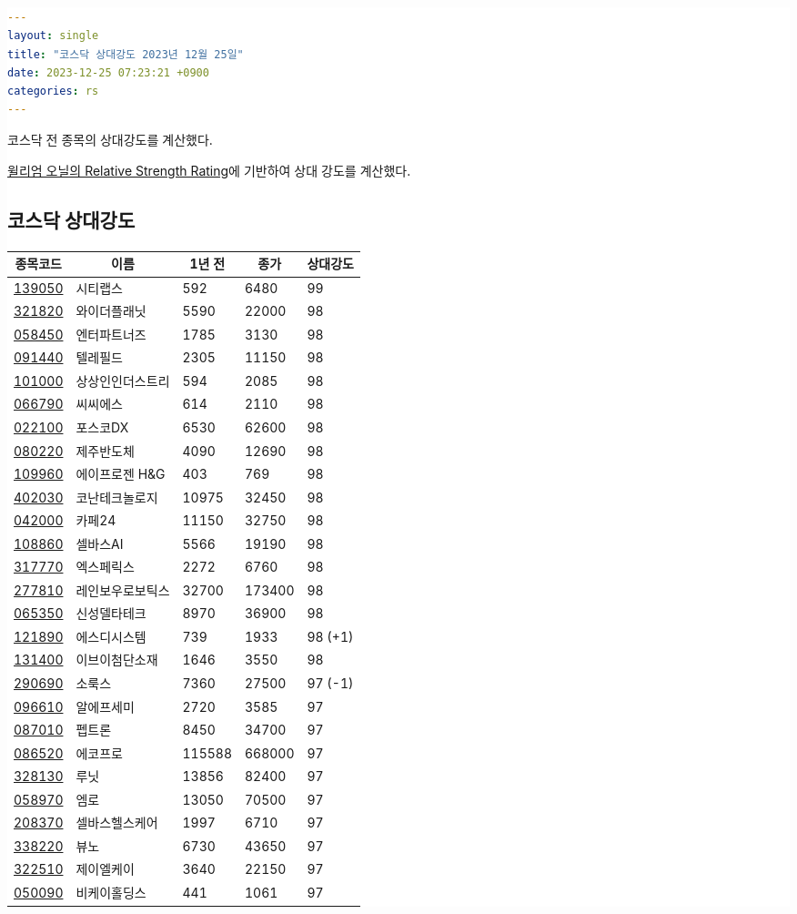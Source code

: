 ```yaml
---
layout: single
title: "코스닥 상대강도 2023년 12월 25일"
date: 2023-12-25 07:23:21 +0900
categories: rs
---
```

코스닥 전 종목의 상대강도를 계산했다.

[윌리엄 오닐의 Relative Strength Rating](https://www.williamoneil.com/proprietary-ratings-and-rankings/)에 기반하여 상대 강도를 계산했다.

## 코스닥 상대강도

|종목코드|이름|1년 전|종가|상대강도|
|------|---|-----|--|------|
|[139050](https://finance.daum.net/quotes/A139050)|시티랩스|592|6480|99 |
|[321820](https://finance.daum.net/quotes/A321820)|와이더플래닛|5590|22000|98 |
|[058450](https://finance.daum.net/quotes/A058450)|엔터파트너즈|1785|3130|98 |
|[091440](https://finance.daum.net/quotes/A091440)|텔레필드|2305|11150|98 |
|[101000](https://finance.daum.net/quotes/A101000)|상상인인더스트리|594|2085|98 |
|[066790](https://finance.daum.net/quotes/A066790)|씨씨에스|614|2110|98 |
|[022100](https://finance.daum.net/quotes/A022100)|포스코DX|6530|62600|98 |
|[080220](https://finance.daum.net/quotes/A080220)|제주반도체|4090|12690|98 |
|[109960](https://finance.daum.net/quotes/A109960)|에이프로젠 H&G|403|769|98 |
|[402030](https://finance.daum.net/quotes/A402030)|코난테크놀로지|10975|32450|98 |
|[042000](https://finance.daum.net/quotes/A042000)|카페24|11150|32750|98 |
|[108860](https://finance.daum.net/quotes/A108860)|셀바스AI|5566|19190|98 |
|[317770](https://finance.daum.net/quotes/A317770)|엑스페릭스|2272|6760|98 |
|[277810](https://finance.daum.net/quotes/A277810)|레인보우로보틱스|32700|173400|98 |
|[065350](https://finance.daum.net/quotes/A065350)|신성델타테크|8970|36900|98 |
|[121890](https://finance.daum.net/quotes/A121890)|에스디시스템|739|1933|98 (+1)|
|[131400](https://finance.daum.net/quotes/A131400)|이브이첨단소재|1646|3550|98 |
|[290690](https://finance.daum.net/quotes/A290690)|소룩스|7360|27500|97 (-1)|
|[096610](https://finance.daum.net/quotes/A096610)|알에프세미|2720|3585|97 |
|[087010](https://finance.daum.net/quotes/A087010)|펩트론|8450|34700|97 |
|[086520](https://finance.daum.net/quotes/A086520)|에코프로|115588|668000|97 |
|[328130](https://finance.daum.net/quotes/A328130)|루닛|13856|82400|97 |
|[058970](https://finance.daum.net/quotes/A058970)|엠로|13050|70500|97 |
|[208370](https://finance.daum.net/quotes/A208370)|셀바스헬스케어|1997|6710|97 |
|[338220](https://finance.daum.net/quotes/A338220)|뷰노|6730|43650|97 |
|[322510](https://finance.daum.net/quotes/A322510)|제이엘케이|3640|22150|97 |
|[050090](https://finance.daum.net/quotes/A050090)|비케이홀딩스|441|1061|97 |